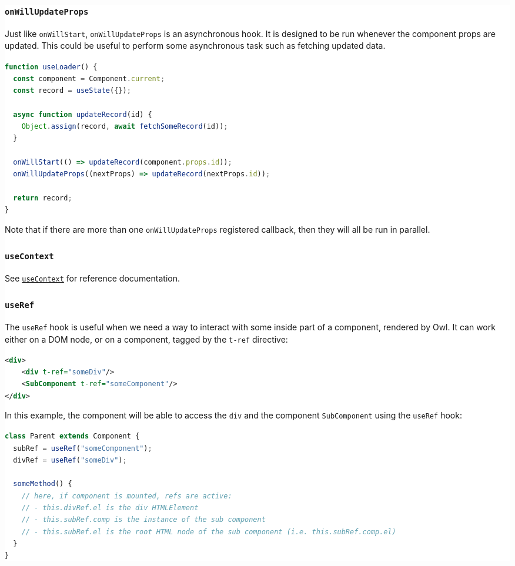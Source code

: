### `onWillUpdateProps`

Just like `onWillStart`, `onWillUpdateProps` is an asynchronous hook. It is
designed to be run whenever the component props are updated. This could be
useful to perform some asynchronous task such as fetching updated data.

```js
function useLoader() {
  const component = Component.current;
  const record = useState({});

  async function updateRecord(id) {
    Object.assign(record, await fetchSomeRecord(id));
  }

  onWillStart(() => updateRecord(component.props.id));
  onWillUpdateProps((nextProps) => updateRecord(nextProps.id));

  return record;
}
```

Note that if there are more than one `onWillUpdateProps` registered callback,
then they will all be run in parallel.

### `useContext`

See [`useContext`](context.md#usecontext) for reference documentation.

### `useRef`

The `useRef` hook is useful when we need a way to interact with some inside part
of a component, rendered by Owl. It can work either on a DOM node, or on a component,
tagged by the `t-ref` directive:

```xml
<div>
    <div t-ref="someDiv"/>
    <SubComponent t-ref="someComponent"/>
</div>
```

In this example, the component will be able to access the `div` and the component
`SubComponent` using the `useRef` hook:

```js
class Parent extends Component {
  subRef = useRef("someComponent");
  divRef = useRef("someDiv");

  someMethod() {
    // here, if component is mounted, refs are active:
    // - this.divRef.el is the div HTMLElement
    // - this.subRef.comp is the instance of the sub component
    // - this.subRef.el is the root HTML node of the sub component (i.e. this.subRef.comp.el)
  }
}
```
